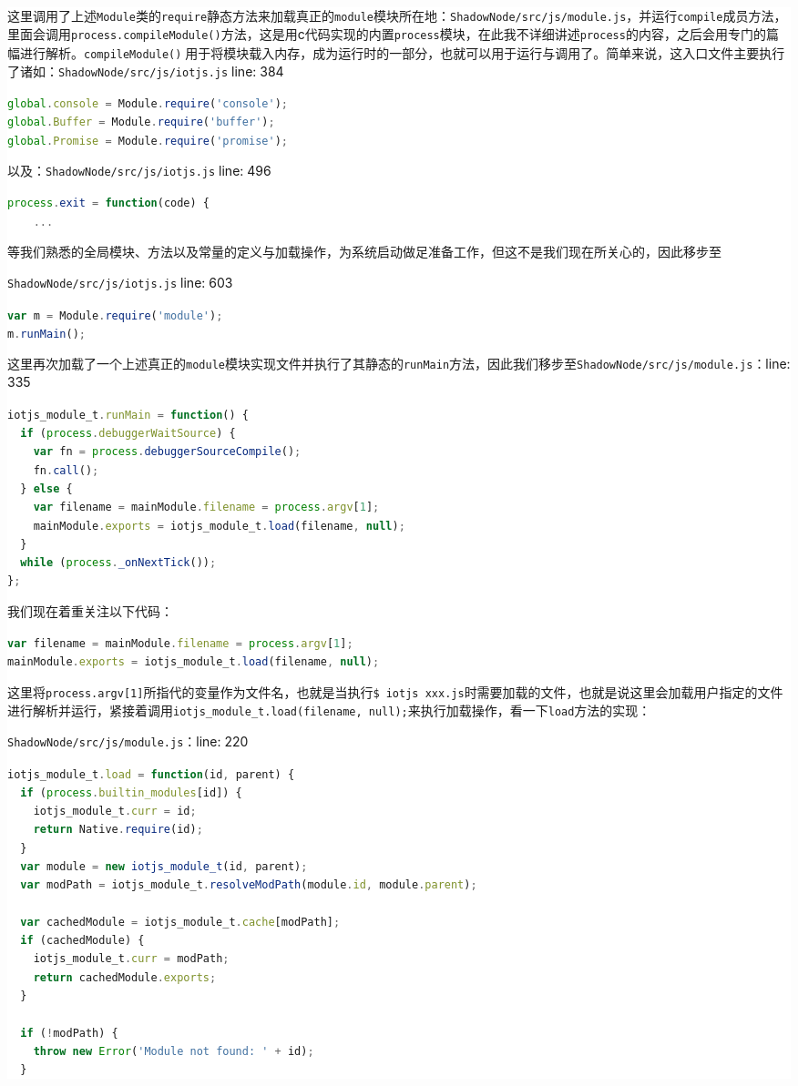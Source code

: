 这里调用了上述`Module`类的`require`静态方法来加载真正的`module`模块所在地：`ShadowNode/src/js/module.js`，并运行`compile`成员方法，里面会调用`process.compileModule()`方法，这是用c代码实现的内置`process`模块，在此我不详细讲述`process`的内容，之后会用专门的篇幅进行解析。`compileModule()` 用于将模块载入内存，成为运行时的一部分，也就可以用于运行与调用了。简单来说，这入口文件主要执行了诸如：`ShadowNode/src/js/iotjs.js` line: 384

```javascript
global.console = Module.require('console');
global.Buffer = Module.require('buffer');
global.Promise = Module.require('promise');
```

以及：`ShadowNode/src/js/iotjs.js` line: 496

```javascript
process.exit = function(code) {
    ...
```

等我们熟悉的全局模块、方法以及常量的定义与加载操作，为系统启动做足准备工作，但这不是我们现在所关心的，因此移步至

`ShadowNode/src/js/iotjs.js` line: 603

```javascript
var m = Module.require('module');
m.runMain();
```

这里再次加载了一个上述真正的`module`模块实现文件并执行了其静态的`runMain`方法，因此我们移步至`ShadowNode/src/js/module.js`：line: 335

```javascript
iotjs_module_t.runMain = function() {
  if (process.debuggerWaitSource) {
    var fn = process.debuggerSourceCompile();
    fn.call();
  } else {
    var filename = mainModule.filename = process.argv[1];
    mainModule.exports = iotjs_module_t.load(filename, null);
  }
  while (process._onNextTick());
};
```

我们现在着重关注以下代码：

```javascript
var filename = mainModule.filename = process.argv[1];
mainModule.exports = iotjs_module_t.load(filename, null);
```

这里将`process.argv[1]`所指代的变量作为文件名，也就是当执行`$ iotjs xxx.js`时需要加载的文件，也就是说这里会加载用户指定的文件进行解析并运行，紧接着调用`iotjs_module_t.load(filename, null);`来执行加载操作，看一下`load`方法的实现：

`ShadowNode/src/js/module.js`：line: 220

```javascript
iotjs_module_t.load = function(id, parent) {
  if (process.builtin_modules[id]) {
    iotjs_module_t.curr = id;
    return Native.require(id);
  }
  var module = new iotjs_module_t(id, parent);
  var modPath = iotjs_module_t.resolveModPath(module.id, module.parent);

  var cachedModule = iotjs_module_t.cache[modPath];
  if (cachedModule) {
    iotjs_module_t.curr = modPath;
    return cachedModule.exports;
  }

  if (!modPath) {
    throw new Error('Module not found: ' + id);
  }

```